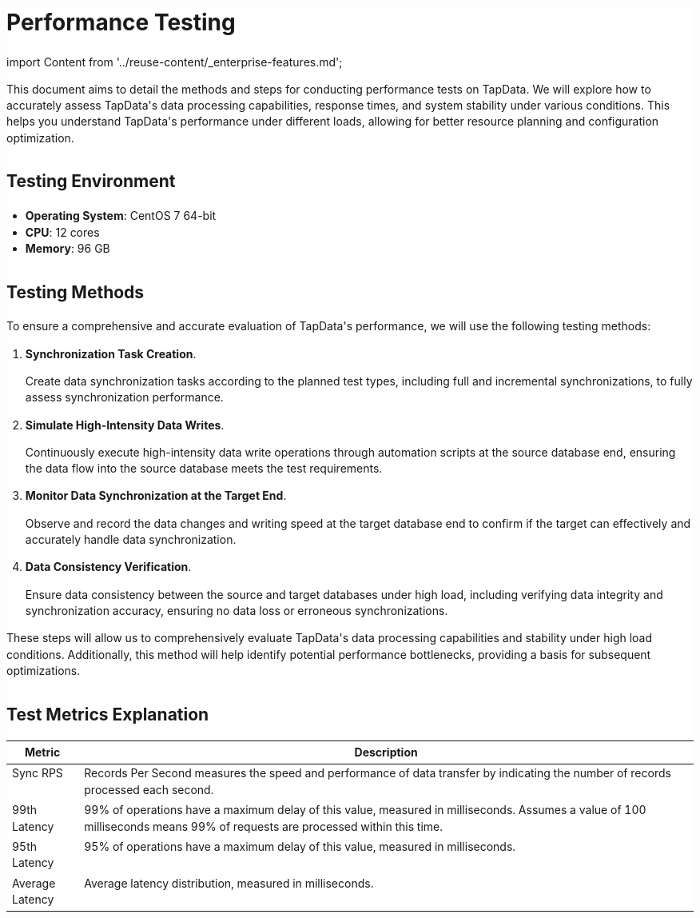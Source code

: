 # Performance Testing

import Content from '../reuse-content/_enterprise-features.md';

<Content />

This document aims to detail the methods and steps for conducting performance tests on TapData. We will explore how to accurately assess TapData's data processing capabilities, response times, and system stability under various conditions. This helps you understand TapData's performance under different loads, allowing for better resource planning and configuration optimization.

## Testing Environment

- **Operating System**: CentOS 7 64-bit
- **CPU**: 12 cores
- **Memory**: 96 GB

## Testing Methods

To ensure a comprehensive and accurate evaluation of TapData's performance, we will use the following testing methods:

1. **Synchronization Task Creation**.

   Create data synchronization tasks according to the planned test types, including full and incremental synchronizations, to fully assess synchronization performance.

2. **Simulate High-Intensity Data Writes**.

   Continuously execute high-intensity data write operations through automation scripts at the source database end, ensuring the data flow into the source database meets the test requirements.

3. **Monitor Data Synchronization at the Target End**.

   Observe and record the data changes and writing speed at the target database end to confirm if the target can effectively and accurately handle data synchronization.

5. **Data Consistency Verification**.

   Ensure data consistency between the source and target databases under high load, including verifying data integrity and synchronization accuracy, ensuring no data loss or erroneous synchronizations.

These steps will allow us to comprehensively evaluate TapData's data processing capabilities and stability under high load conditions. Additionally, this method will help identify potential performance bottlenecks, providing a basis for subsequent optimizations.

## Test Metrics Explanation

| Metric          | Description                                                                                                                                                              |
|-----------------|--------------------------------------------------------------------------------------------------------------------------------------------------------------------------|
| Sync RPS        | Records Per Second measures the speed and performance of data transfer by indicating the number of records processed each second.                                        |
| 99th Latency    | 99% of operations have a maximum delay of this value, measured in milliseconds. Assumes a value of 100 milliseconds means 99% of requests are processed within this time. |
| 95th Latency    | 95% of operations have a maximum delay of this value, measured in milliseconds.                                                                                          |
| Average Latency | Average latency distribution, measured in milliseconds.                                                                                                                  |
